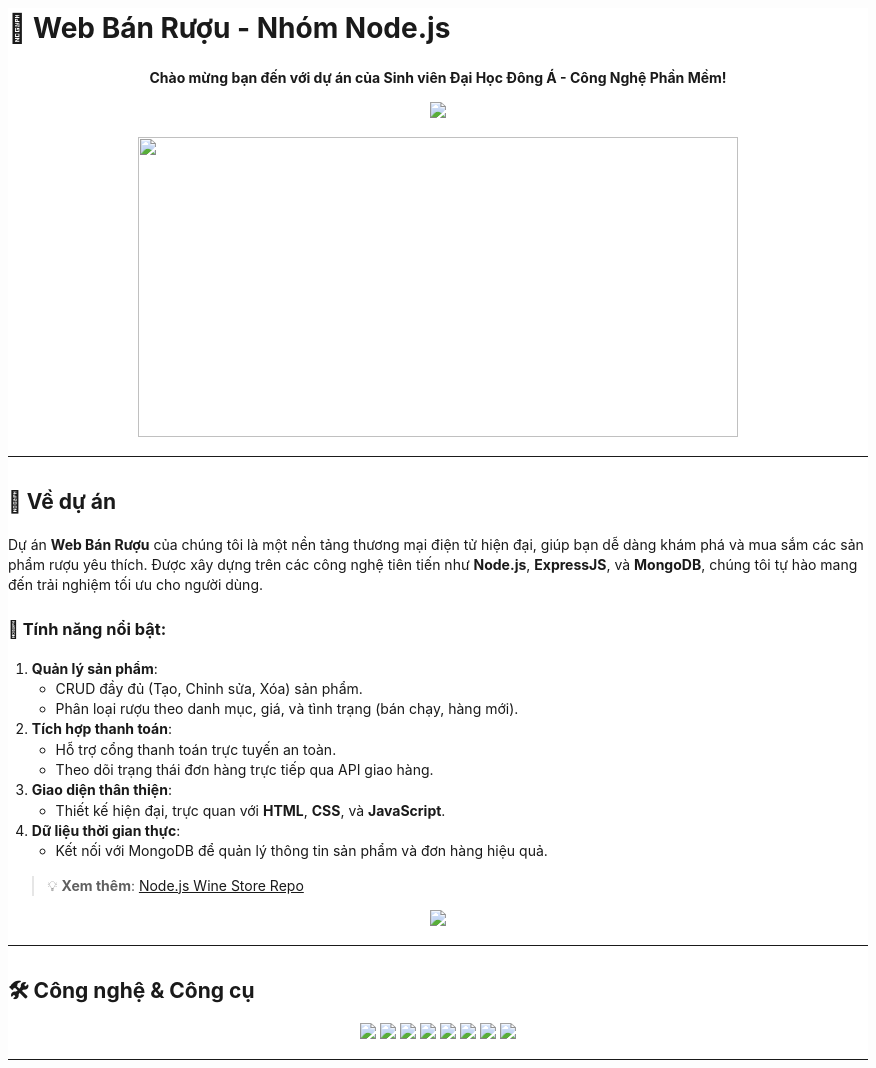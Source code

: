 # 🍷 **Web Bán Rượu - Nhóm Node.js**  
<p align="center">
  <strong>Chào mừng bạn đến với dự án của Sinh viên Đại Học Đông Á - Công Nghệ Phần Mềm!</strong>
</p>

<p align="center">
  <img src="https://readme-typing-svg.herokuapp.com/?lines=Chúng+tôi+yêu+Node.js!;Code+với+đam+mê!;Luôn+học+hỏi+và+chia+sẻ!&font=Fira%20Code&center=true&width=600&height=50">
</p>  

<p align="center">
  <img src="https://media.giphy.com/media/qgQUggAC3Pfv687qPC/giphy.gif" width="600" height="300">
</p>  

---

## 🚀 **Về dự án**  

Dự án **Web Bán Rượu** của chúng tôi là một nền tảng thương mại điện tử hiện đại, giúp bạn dễ dàng khám phá và mua sắm các sản phẩm rượu yêu thích. Được xây dựng trên các công nghệ tiên tiến như **Node.js**, **ExpressJS**, và **MongoDB**, chúng tôi tự hào mang đến trải nghiệm tối ưu cho người dùng.  

### 🛒 **Tính năng nổi bật**:  
1. **Quản lý sản phẩm**:  
   - CRUD đầy đủ (Tạo, Chỉnh sửa, Xóa) sản phẩm.  
   - Phân loại rượu theo danh mục, giá, và tình trạng (bán chạy, hàng mới).  
2. **Tích hợp thanh toán**:  
   - Hỗ trợ cổng thanh toán trực tuyến an toàn.  
   - Theo dõi trạng thái đơn hàng trực tiếp qua API giao hàng.  
3. **Giao diện thân thiện**:  
   - Thiết kế hiện đại, trực quan với **HTML**, **CSS**, và **JavaScript**.  
4. **Dữ liệu thời gian thực**:  
   - Kết nối với MongoDB để quản lý thông tin sản phẩm và đơn hàng hiệu quả.  

> 💡 **Xem thêm**: [Node.js Wine Store Repo](https://github.com/HVNN16)  

<p align="center">
  <img src="https://media.giphy.com/media/13HgwGsXF0aiGY/giphy.gif" width="500">
</p>  

---

## 🛠️ **Công nghệ & Công cụ**  

<p align="center">
  <img src="https://img.shields.io/badge/-Node.js-black?style=flat-square&logo=node.js">
  <img src="https://img.shields.io/badge/-Express.js-black?style=flat-square&logo=express">
  <img src="https://img.shields.io/badge/-MongoDB-black?style=flat-square&logo=mongodb">
  <img src="https://img.shields.io/badge/-JavaScript-black?style=flat-square&logo=javascript">
  <img src="https://img.shields.io/badge/-HTML5-black?style=flat-square&logo=html5">
  <img src="https://img.shields.io/badge/-CSS3-black?style=flat-square&logo=css3">
  <img src="https://img.shields.io/badge/-Docker-black?style=flat-square&logo=docker">
  <img src="https://img.shields.io/badge/-Git-black?style=flat-square&logo=git">
</p>  

---